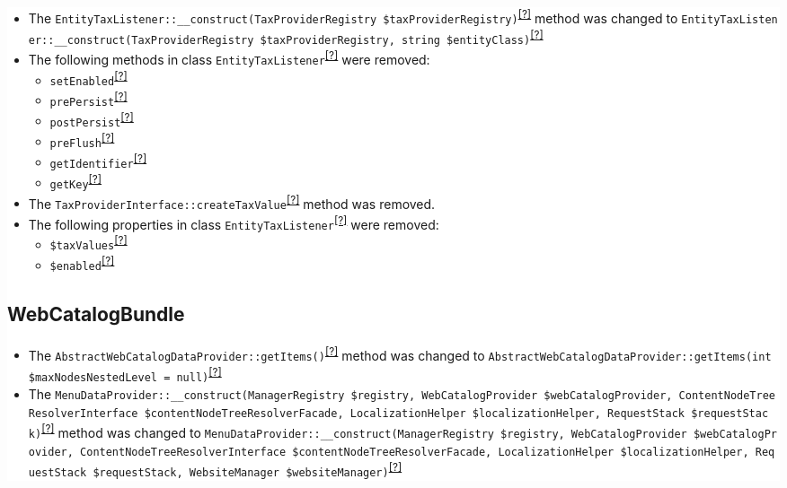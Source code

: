 * The `EntityTaxListener::__construct(TaxProviderRegistry $taxProviderRegistry)`<sup>[[?]](https://github.com/oroinc/orocommerce/tree/4.0.0-beta/src/Oro/Bundle/TaxBundle/EventListener/EntityTaxListener.php#L28 "Oro\Bundle\TaxBundle\EventListener\EntityTaxListener")</sup> method was changed to `EntityTaxListener::__construct(TaxProviderRegistry $taxProviderRegistry, string $entityClass)`<sup>[[?]](https://github.com/oroinc/orocommerce/tree/4.0.0-rc/src/Oro/Bundle/TaxBundle/EventListener/EntityTaxListener.php#L26 "Oro\Bundle\TaxBundle\EventListener\EntityTaxListener")</sup>
* The following methods in class `EntityTaxListener`<sup>[[?]](https://github.com/oroinc/orocommerce/tree/4.0.0-beta/src/Oro/Bundle/TaxBundle/EventListener/EntityTaxListener.php#L40 "Oro\Bundle\TaxBundle\EventListener\EntityTaxListener")</sup> were removed:
   - `setEnabled`<sup>[[?]](https://github.com/oroinc/orocommerce/tree/4.0.0-beta/src/Oro/Bundle/TaxBundle/EventListener/EntityTaxListener.php#L40 "Oro\Bundle\TaxBundle\EventListener\EntityTaxListener::setEnabled")</sup>
   - `prePersist`<sup>[[?]](https://github.com/oroinc/orocommerce/tree/4.0.0-beta/src/Oro/Bundle/TaxBundle/EventListener/EntityTaxListener.php#L51 "Oro\Bundle\TaxBundle\EventListener\EntityTaxListener::prePersist")</sup>
   - `postPersist`<sup>[[?]](https://github.com/oroinc/orocommerce/tree/4.0.0-beta/src/Oro/Bundle/TaxBundle/EventListener/EntityTaxListener.php#L80 "Oro\Bundle\TaxBundle\EventListener\EntityTaxListener::postPersist")</sup>
   - `preFlush`<sup>[[?]](https://github.com/oroinc/orocommerce/tree/4.0.0-beta/src/Oro/Bundle/TaxBundle/EventListener/EntityTaxListener.php#L108 "Oro\Bundle\TaxBundle\EventListener\EntityTaxListener::preFlush")</sup>
   - `getIdentifier`<sup>[[?]](https://github.com/oroinc/orocommerce/tree/4.0.0-beta/src/Oro/Bundle/TaxBundle/EventListener/EntityTaxListener.php#L141 "Oro\Bundle\TaxBundle\EventListener\EntityTaxListener::getIdentifier")</sup>
   - `getKey`<sup>[[?]](https://github.com/oroinc/orocommerce/tree/4.0.0-beta/src/Oro/Bundle/TaxBundle/EventListener/EntityTaxListener.php#L156 "Oro\Bundle\TaxBundle\EventListener\EntityTaxListener::getKey")</sup>
* The `TaxProviderInterface::createTaxValue`<sup>[[?]](https://github.com/oroinc/orocommerce/tree/4.0.0-beta/src/Oro/Bundle/TaxBundle/Provider/TaxProviderInterface.php#L38 "Oro\Bundle\TaxBundle\Provider\TaxProviderInterface::createTaxValue")</sup> method was removed.
* The following properties in class `EntityTaxListener`<sup>[[?]](https://github.com/oroinc/orocommerce/tree/4.0.0-beta/src/Oro/Bundle/TaxBundle/EventListener/EntityTaxListener.php#L20 "Oro\Bundle\TaxBundle\EventListener\EntityTaxListener")</sup> were removed:
   - `$taxValues`<sup>[[?]](https://github.com/oroinc/orocommerce/tree/4.0.0-beta/src/Oro/Bundle/TaxBundle/EventListener/EntityTaxListener.php#L20 "Oro\Bundle\TaxBundle\EventListener\EntityTaxListener::$taxValues")</sup>
   - `$enabled`<sup>[[?]](https://github.com/oroinc/orocommerce/tree/4.0.0-beta/src/Oro/Bundle/TaxBundle/EventListener/EntityTaxListener.php#L23 "Oro\Bundle\TaxBundle\EventListener\EntityTaxListener::$enabled")</sup>

WebCatalogBundle
----------------
* The `AbstractWebCatalogDataProvider::getItems()`<sup>[[?]](https://github.com/oroinc/orocommerce/tree/4.0.0-beta/src/Oro/Bundle/WebCatalogBundle/Layout/DataProvider/AbstractWebCatalogDataProvider.php#L31 "Oro\Bundle\WebCatalogBundle\Layout\DataProvider\AbstractWebCatalogDataProvider")</sup> method was changed to `AbstractWebCatalogDataProvider::getItems(int $maxNodesNestedLevel = null)`<sup>[[?]](https://github.com/oroinc/orocommerce/tree/4.0.0-rc/src/Oro/Bundle/WebCatalogBundle/Layout/DataProvider/AbstractWebCatalogDataProvider.php#L35 "Oro\Bundle\WebCatalogBundle\Layout\DataProvider\AbstractWebCatalogDataProvider")</sup>
* The `MenuDataProvider::__construct(ManagerRegistry $registry, WebCatalogProvider $webCatalogProvider, ContentNodeTreeResolverInterface $contentNodeTreeResolverFacade, LocalizationHelper $localizationHelper, RequestStack $requestStack)`<sup>[[?]](https://github.com/oroinc/orocommerce/tree/4.0.0-beta/src/Oro/Bundle/WebCatalogBundle/Layout/DataProvider/MenuDataProvider.php#L39 "Oro\Bundle\WebCatalogBundle\Layout\DataProvider\MenuDataProvider")</sup> method was changed to `MenuDataProvider::__construct(ManagerRegistry $registry, WebCatalogProvider $webCatalogProvider, ContentNodeTreeResolverInterface $contentNodeTreeResolverFacade, LocalizationHelper $localizationHelper, RequestStack $requestStack, WebsiteManager $websiteManager)`<sup>[[?]](https://github.com/oroinc/orocommerce/tree/4.0.0-rc/src/Oro/Bundle/WebCatalogBundle/Layout/DataProvider/MenuDataProvider.php#L57 "Oro\Bundle\WebCatalogBundle\Layout\DataProvider\MenuDataProvider")</sup>